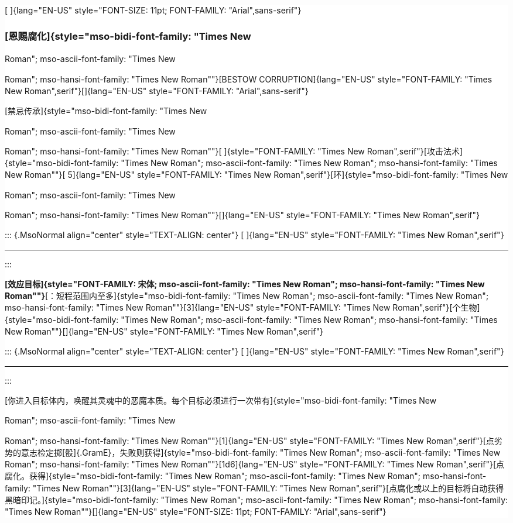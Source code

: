 [ ]{lang="EN-US"
style="FONT-SIZE: 11pt; FONT-FAMILY: \"Arial\",sans-serif"}

### [恩赐腐化]{style="mso-bidi-font-family: \"Times New


 Roman\"; mso-ascii-font-family: \"Times New

 Roman\"; mso-hansi-font-family: \"Times New Roman\""}[BESTOW CORRUPTION]{lang="EN-US" style="FONT-FAMILY: \"Times New Roman\",serif"}[]{lang="EN-US" style="FONT-FAMILY: \"Arial\",sans-serif"}

[禁忌传承]{style="mso-bidi-font-family: \"Times New


 Roman\"; mso-ascii-font-family: \"Times New

 Roman\"; mso-hansi-font-family: \"Times New Roman\""}[
]{style="FONT-FAMILY: \"Times New Roman\",serif"}[攻击法术]{style="mso-bidi-font-family:
 \"Times New Roman\"; mso-ascii-font-family:
 \"Times New Roman\"; mso-hansi-font-family: \"Times New Roman\""}[
5]{lang="EN-US"
style="FONT-FAMILY: \"Times New Roman\",serif"}[环]{style="mso-bidi-font-family: \"Times New


 Roman\"; mso-ascii-font-family: \"Times New

 Roman\"; mso-hansi-font-family: \"Times New Roman\""}[]{lang="EN-US"
style="FONT-FAMILY: \"Times New Roman\",serif"}

::: {.MsoNormal align="center" style="TEXT-ALIGN: center"}
[ ]{lang="EN-US" style="FONT-FAMILY: \"Times New Roman\",serif"}

------------------------------------------------------------------------
:::

**[效应目标]{style="FONT-FAMILY: 宋体; mso-ascii-font-family:
 \"Times New Roman\"; mso-hansi-font-family: \"Times New Roman\""}**[：短程范围内至多]{style="mso-bidi-font-family: \"Times New Roman\"; mso-ascii-font-family: \"Times New Roman\"; mso-hansi-font-family: \"Times New Roman\""}[3]{lang="EN-US"
style="FONT-FAMILY: \"Times New Roman\",serif"}[个生物]{style="mso-bidi-font-family:
 \"Times New Roman\"; mso-ascii-font-family:
 \"Times New Roman\"; mso-hansi-font-family: \"Times New Roman\""}[]{lang="EN-US"
style="FONT-FAMILY: \"Times New Roman\",serif"}

::: {.MsoNormal align="center" style="TEXT-ALIGN: center"}
[ ]{lang="EN-US" style="FONT-FAMILY: \"Times New Roman\",serif"}

------------------------------------------------------------------------
:::

[你进入目标体内，唤醒其灵魂中的恶魔本质。每个目标必须进行一次带有]{style="mso-bidi-font-family: \"Times New


 Roman\"; mso-ascii-font-family: \"Times New

 Roman\"; mso-hansi-font-family: \"Times New Roman\""}[1]{lang="EN-US"
style="FONT-FAMILY: \"Times New Roman\",serif"}[点劣势的意志检定掷[骰]{.GramE}，失败则获得]{style="mso-bidi-font-family: \"Times New Roman\"; mso-ascii-font-family: \"Times New Roman\"; mso-hansi-font-family: \"Times New Roman\""}[1d6]{lang="EN-US"
style="FONT-FAMILY: \"Times New Roman\",serif"}[点腐化。获得]{style="mso-bidi-font-family: \"Times New Roman\"; mso-ascii-font-family: \"Times New Roman\"; mso-hansi-font-family: \"Times New Roman\""}[3]{lang="EN-US"
style="FONT-FAMILY: \"Times New Roman\",serif"}[点腐化或以上的目标将自动获得黑暗印记。]{style="mso-bidi-font-family:
 \"Times New Roman\"; mso-ascii-font-family:
 \"Times New Roman\"; mso-hansi-font-family: \"Times New Roman\""}[]{lang="EN-US"
style="FONT-SIZE:
 11pt; FONT-FAMILY: \"Arial\",sans-serif"}
